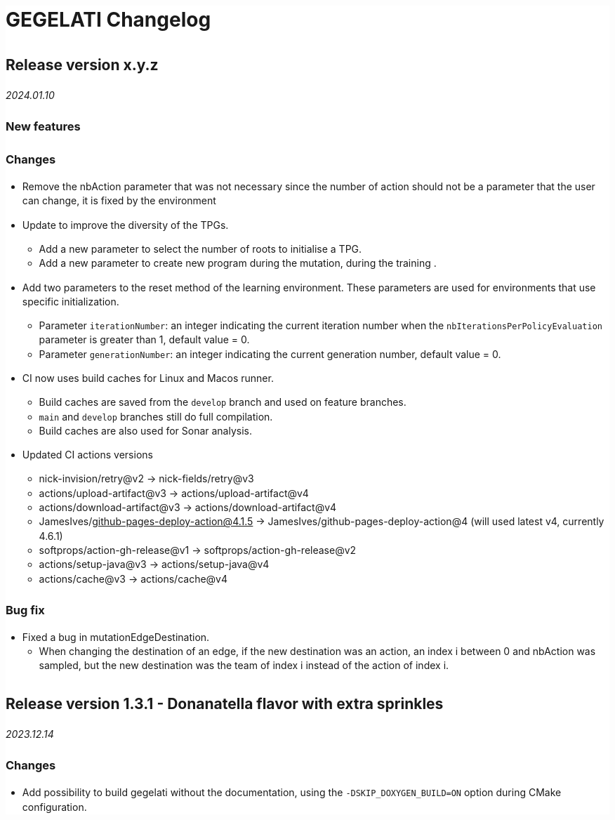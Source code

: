 # GEGELATI Changelog

## Release version x.y.z
_2024.01.10_

### New features

### Changes
* Remove the nbAction parameter that was not necessary since the number of action should not be a parameter that the user can change, it is fixed by the environment

* Update to improve the diversity of the TPGs.
  * Add a new parameter to select the number of roots to initialise a TPG.
  * Add a new parameter to create new program during the mutation, during the training .

* Add two parameters to the reset method of the learning environment. These parameters are used for environments that use specific initialization.
  * Parameter `iterationNumber`: an integer indicating the current iteration number when the `nbIterationsPerPolicyEvaluation` parameter is greater than 1, default value = 0.
  * Parameter `generationNumber`: an integer indicating the current generation number, default value = 0.

* CI now uses build caches for Linux and Macos runner.
  * Build caches are saved from the `develop` branch and used on feature branches.
  * `main` and `develop` branches still do full compilation.
  * Build caches are also used for Sonar analysis.

* Updated CI actions versions
  * nick-invision/retry@v2 -> nick-fields/retry@v3
  * actions/upload-artifact@v3 -> actions/upload-artifact@v4
  * actions/download-artifact@v3 -> actions/download-artifact@v4
  * JamesIves/github-pages-deploy-action@4.1.5 -> JamesIves/github-pages-deploy-action@4 (will used latest v4, currently 4.6.1)
  * softprops/action-gh-release@v1 -> softprops/action-gh-release@v2
  * actions/setup-java@v3 -> actions/setup-java@v4
  * actions/cache@v3 -> actions/cache@v4

### Bug fix
* Fixed a bug in mutationEdgeDestination.
  * When changing the destination of an edge, if the new destination was an action, an index i between 0 and nbAction was sampled, but the new destination was the team of index i instead of the action of index i.

## Release version 1.3.1 - Donanatella flavor with extra sprinkles
_2023.12.14_

### Changes
* Add possibility to build gegelati without the documentation, using the `-DSKIP_DOXYGEN_BUILD=ON` option during CMake configuration.
